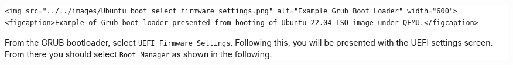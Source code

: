     <img src="../../images/Ubuntu_boot_select_firmware_settings.png" alt="Example Grub Boot Loader" width="600">
    <figcaption>Example of Grub boot loader presented from booting of Ubuntu 22.04 ISO image under QEMU.</figcaption>
</figure>

From the GRUB bootloader, select ``UEFI Firmware Settings``. Following this, you will be presented with the UEFI settings screen. From there you should select ``Boot Manager`` as shown in the following.

<figure>